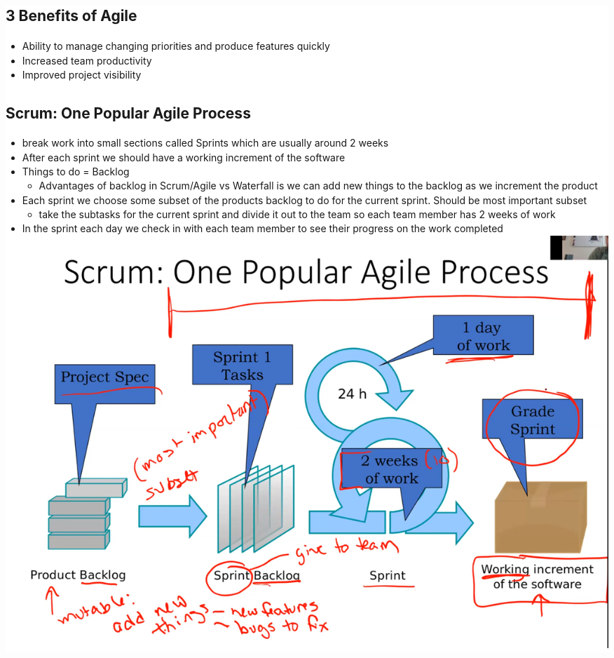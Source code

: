 ## 3 Benefits of Agile

- Ability to manage changing priorities and produce features quickly
- Increased team productivity
- Improved project visibility

## Scrum: One Popular Agile Process

- break work into small sections called Sprints which are usually around 2 weeks
- After each sprint we should have a working increment of the software
- Things to do = Backlog
  - Advantages of backlog in Scrum/Agile vs Waterfall is we can add new things to the backlog as we increment the
    product
- Each sprint we choose some subset of the products backlog to do for the current sprint. Should be most important
  subset
  - take the subtasks for the current sprint and divide it out to the team so each team member has 2 weeks of work
- In the sprint each day we check in with each team member to see their progress on the work completed
![img_5.png](/assets/agile/img_5.png?style=centerme)
